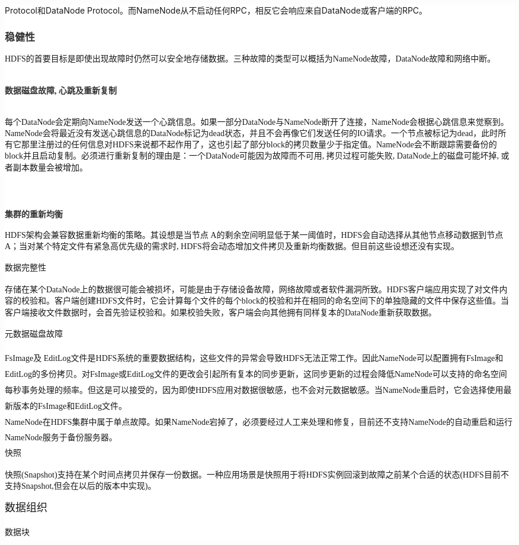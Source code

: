  Protocol和DataNode Protocol。而NameNode从不启动任何RPC，相反它会响应来自DataNode或客户端的RPC。</span></span></p>
</div>
<div class="section" style="font-family:Verdana, Helvetica, Arial, sans-serif;font-size:13px;">
<h2 style="font-size:17px;color:rgb(51,51,51);"><a name="t18" style="color:rgb(51,102,153);"></a>稳健性</h2>
<p style="line-height:1.3em;font-size:12px;"><span style="font-family:'Microsoft YaHei';font-size:14px;line-height:18.1875px;">HDFS的首要目标是即使出现故障时仍然可以安全地存储数据。三种故障的类型可以概括为NameNode故障，DataNode故障和网络中断。</span></p>
</div>
<div class="section">
<h2 style="font-family:Arial;font-size:14px;color:rgb(51,51,51);">
<a name="t20" style="color:rgb(51,102,153);"></a><span style="font-family:'Microsoft YaHei';"></span></h2>
<h2 style="font-family:Arial;line-height:26px;color:rgb(51,51,51);">
<a name="t21" style="color:rgb(51,102,153);"></a><span style="font-family:'Microsoft YaHei';font-size:14px;">数据磁盘故障, 心跳及重新复制</span></h2>
<h2 style="color:rgb(51,51,51);">
</h2><div style="line-height:26px;">
<p style="font-family:Arial;font-size:14px;line-height:1.3em;">
<span style="font-family:'Microsoft YaHei';font-weight:normal;">每个DataNode会定期向NameNode发送一个心跳信息。如果一部分DataNode与NameNode断开了连接，NameNode会根据心跳信息来觉察到。NameNode会将最近没有发送心跳信息的DataNode标记为dead状态，并且不会再像它们发送任何的IO请求。一个节点被标记为dead，此时所有它那里注册过的任何信息对HDFS来说都不起作用了，这也引起了部分block的拷贝数量少于指定值。NameNode会不断跟踪需要备份的block并且启动复制。必须进行重新复制的理由是：一个DataNode可能因为故障而不可用,
 拷贝过程可能失败, DataNode上的磁盘可能坏掉, 或者副本数量会被增加。</span></p>
<br></div>

<h2 style="font-family:Arial;font-size:14px;color:rgb(51,51,51);">
<a name="t22" style="color:rgb(51,102,153);"></a><span style="font-family:'Microsoft YaHei';">集群的重新均衡</span></h2>
<p style="line-height:1.3em;">
<span style="font-family:SimSun;">HDFS架构会兼容数据重新均衡的策略。其设想是当节点 A的剩余空间明显低于某一阈值时，HDFS会自动选择从其他节点移动数据到节点A；当对某个特定文件有紧急高优先级的需求时, HDFS将会动态增加文件拷贝及重新均衡数据。但目前这些设想还没有实现。</span></p>
<p style="line-height:1.3em;">
<span style="font-family:'Microsoft YaHei';font-size:14px;line-height:26px;">数据完整性</span></p>
</div>
<div style="line-height:26px;">
<p style="line-height:1.3em;">
<span style="font-family:SimSun;">存储在某个DataNode上的数据很可能会被损坏，可能是由于存储设备故障，网络故障或者软件漏洞所致。HDFS客户端应用实现了对文件内容的校验和。客户端创建HDFS文件时，它会计算每个文件的每个block的校验和并在相同的命名空间下的单独隐藏的文件中保存这些值。当客户端接收文件数据时，会首先验证校验和。如果校验失败，客户端会向其他拥有同样复本的DataNode重新获取数据。</span></p>
<p style="font-family:Arial;font-size:14px;line-height:1.3em;">
<span style="line-height:26px;font-family:'Microsoft YaHei';">元数据磁盘故障</span></p>
</div>
<div style="line-height:26px;">
<div><span style="font-family:SimSun;">FsImage及 EditLog文件是HDFS系统的重要数据结构，这些文件的异常会导致HDFS无法正常工作。因此NameNode可以配置拥有FsImage和EditLog的多份拷贝。对FsImage或EditLog文件的更改会引起所有复本的同步更新，这同步更新的过程会降低NameNode可以支持的命名空间每秒事务处理的频率。但这是可以接受的，因为即使HDFS应用对数据很敏感，也不会对元数据敏感。当NameNode重启时，它会选择使用最新版本的FsImage和EditLog文件。</span></div>
<div><span style="line-height:1.3em;"><span style="font-family:SimSun;">NameNode在HDFS集群中属于单点故障。如果NameNode宕掉了，必须要经过人工来处理和修复，目前还不支持NameNode的自动重启和运行NameNode服务于备份服务器。</span></span></div>
<div><span style="font-family:'Microsoft YaHei';font-size:14px;">快照</span></div>
</div>
<div style="font-family:Arial;font-size:14px;line-height:26px;">
<p style="line-height:1.3em;">
<span style="font-family:'Microsoft YaHei';">快照(Snapshot)支持在某个时间点拷贝并保存一份数据。一种应用场景是快照用于将HDFS实例回滚到故障之前某个合适的状态(HDFS目前不支持Snapshot,但会在以后的版本中实现)。</span></p>
<p style="line-height:1.3em;">
<span style="line-height:26px;font-family:'Microsoft YaHei';"><span style="font-size:18px;">数据组织</span></span></p>
<p style="line-height:1.3em;">
<span style="line-height:26px;font-family:'Microsoft YaHei';">数据块</span></p>
</div>
<div style="font-family:Arial;font-size:14px;line-height:26px;">
<p style="line-height:1.3em;">